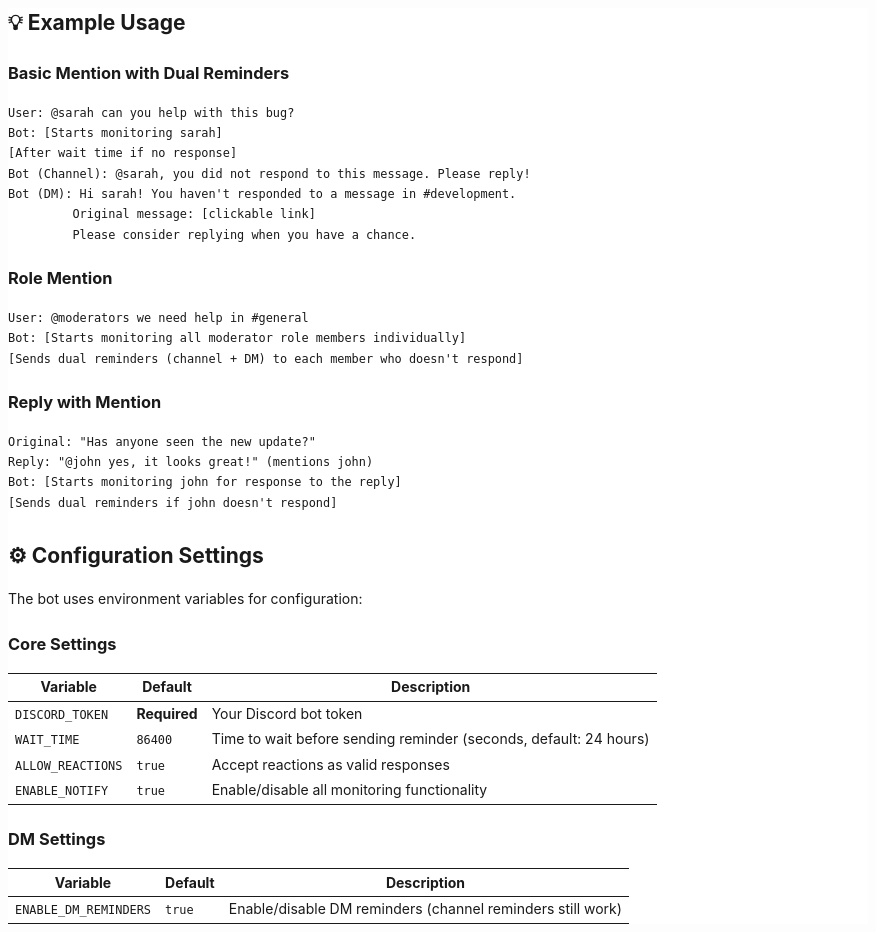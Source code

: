 ## 💡 Example Usage

### Basic Mention with Dual Reminders

```text
User: @sarah can you help with this bug?
Bot: [Starts monitoring sarah]
[After wait time if no response]
Bot (Channel): @sarah, you did not respond to this message. Please reply!
Bot (DM): Hi sarah! You haven't responded to a message in #development.
         Original message: [clickable link]
         Please consider replying when you have a chance.
```

### Role Mention

```text
User: @moderators we need help in #general
Bot: [Starts monitoring all moderator role members individually]
[Sends dual reminders (channel + DM) to each member who doesn't respond]
```

### Reply with Mention

```text
Original: "Has anyone seen the new update?"
Reply: "@john yes, it looks great!" (mentions john)
Bot: [Starts monitoring john for response to the reply]
[Sends dual reminders if john doesn't respond]
```

## ⚙️ Configuration Settings

The bot uses environment variables for configuration:

### Core Settings

| Variable | Default | Description |
|----------|---------|-------------|
| `DISCORD_TOKEN` | **Required** | Your Discord bot token |
| `WAIT_TIME` | `86400` | Time to wait before sending reminder (seconds, default: 24 hours) |
| `ALLOW_REACTIONS` | `true` | Accept reactions as valid responses |
| `ENABLE_NOTIFY` | `true` | Enable/disable all monitoring functionality |

### DM Settings

| Variable | Default | Description |
|----------|---------|-------------|
| `ENABLE_DM_REMINDERS` | `true` | Enable/disable DM reminders (channel reminders still work) |
